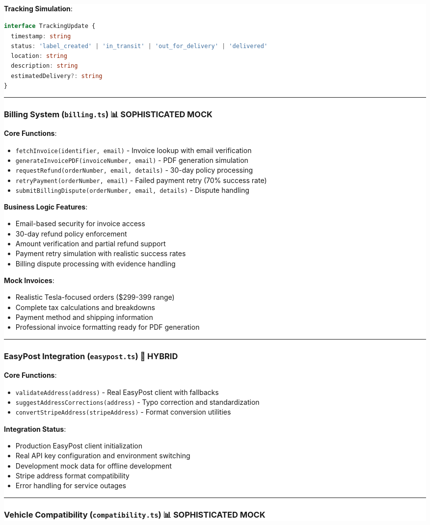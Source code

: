**Tracking Simulation**:
```typescript
interface TrackingUpdate {
  timestamp: string
  status: 'label_created' | 'in_transit' | 'out_for_delivery' | 'delivered'
  location: string
  description: string
  estimatedDelivery?: string
}
```

---

### Billing System (`billing.ts`) 📊 **SOPHISTICATED MOCK**

**Core Functions**:
- `fetchInvoice(identifier, email)` - Invoice lookup with email verification
- `generateInvoicePDF(invoiceNumber, email)` - PDF generation simulation
- `requestRefund(orderNumber, email, details)` - 30-day policy processing
- `retryPayment(orderNumber, email)` - Failed payment retry (70% success rate)
- `submitBillingDispute(orderNumber, email, details)` - Dispute handling

**Business Logic Features**:
- Email-based security for invoice access
- 30-day refund policy enforcement
- Amount verification and partial refund support
- Payment retry simulation with realistic success rates
- Billing dispute processing with evidence handling

**Mock Invoices**:
- Realistic Tesla-focused orders ($299-399 range)
- Complete tax calculations and breakdowns
- Payment method and shipping information
- Professional invoice formatting ready for PDF generation

---

### EasyPost Integration (`easypost.ts`) 🔧 **HYBRID**

**Core Functions**:
- `validateAddress(address)` - Real EasyPost client with fallbacks
- `suggestAddressCorrections(address)` - Typo correction and standardization
- `convertStripeAddress(stripeAddress)` - Format conversion utilities

**Integration Status**:
- Production EasyPost client initialization
- Real API key configuration and environment switching
- Development mock data for offline development
- Stripe address format compatibility
- Error handling for service outages

---

### Vehicle Compatibility (`compatibility.ts`) 📊 **SOPHISTICATED MOCK**
